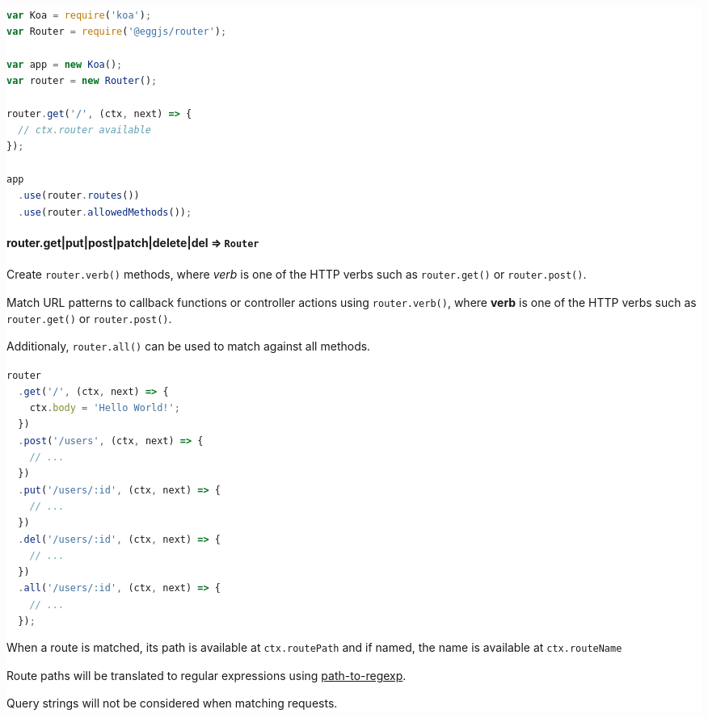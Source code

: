 ```javascript
var Koa = require('koa');
var Router = require('@eggjs/router');

var app = new Koa();
var router = new Router();

router.get('/', (ctx, next) => {
  // ctx.router available
});

app
  .use(router.routes())
  .use(router.allowedMethods());
```

<a name="module_egg-router--Router+get|put|post|patch|delete|del"></a>

#### router.get|put|post|patch|delete|del ⇒ <code>Router</code>

Create `router.verb()` methods, where *verb* is one of the HTTP verbs such
as `router.get()` or `router.post()`.

Match URL patterns to callback functions or controller actions using `router.verb()`,
where **verb** is one of the HTTP verbs such as `router.get()` or `router.post()`.

Additionaly, `router.all()` can be used to match against all methods.

```javascript
router
  .get('/', (ctx, next) => {
    ctx.body = 'Hello World!';
  })
  .post('/users', (ctx, next) => {
    // ...
  })
  .put('/users/:id', (ctx, next) => {
    // ...
  })
  .del('/users/:id', (ctx, next) => {
    // ...
  })
  .all('/users/:id', (ctx, next) => {
    // ...
  });
```

When a route is matched, its path is available at `ctx.routePath` and if named,
the name is available at `ctx.routeName`

Route paths will be translated to regular expressions using
[path-to-regexp](https://github.com/pillarjs/path-to-regexp).

Query strings will not be considered when matching requests.
